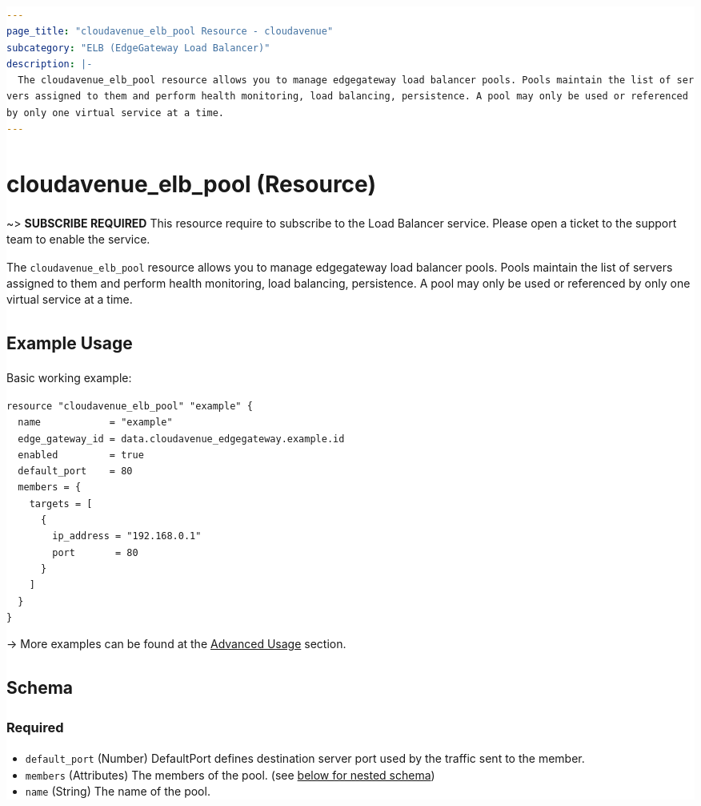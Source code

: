 ```yaml
---
page_title: "cloudavenue_elb_pool Resource - cloudavenue"
subcategory: "ELB (EdgeGateway Load Balancer)"
description: |-
  The cloudavenue_elb_pool resource allows you to manage edgegateway load balancer pools. Pools maintain the list of servers assigned to them and perform health monitoring, load balancing, persistence. A pool may only be used or referenced by only one virtual service at a time.
---
```


# cloudavenue_elb_pool (Resource)

 ~> **SUBSCRIBE REQUIRED** This resource require to subscribe to the Load Balancer service. Please open a ticket to the support team to enable the service.

The `cloudavenue_elb_pool` resource allows you to manage edgegateway load balancer pools. Pools maintain the list of servers assigned to them and perform health monitoring, load balancing, persistence. A pool may only be used or referenced by only one virtual service at a time.

## Example Usage

Basic working example:

```hcl
resource "cloudavenue_elb_pool" "example" {
  name            = "example"
  edge_gateway_id = data.cloudavenue_edgegateway.example.id
  enabled         = true
  default_port    = 80
  members = {
    targets = [
      {
        ip_address = "192.168.0.1"
        port       = 80
      }
    ]
  }
}
```

 -> More examples can be found at the [Advanced Usage](#advanced-usage) section.




## Schema

### Required

- `default_port` (Number) DefaultPort defines destination server port used by the traffic sent to the member.
- `members` (Attributes) The members of the pool. (see [below for nested schema](#nestedatt--members))
- `name` (String) The name of the pool.

